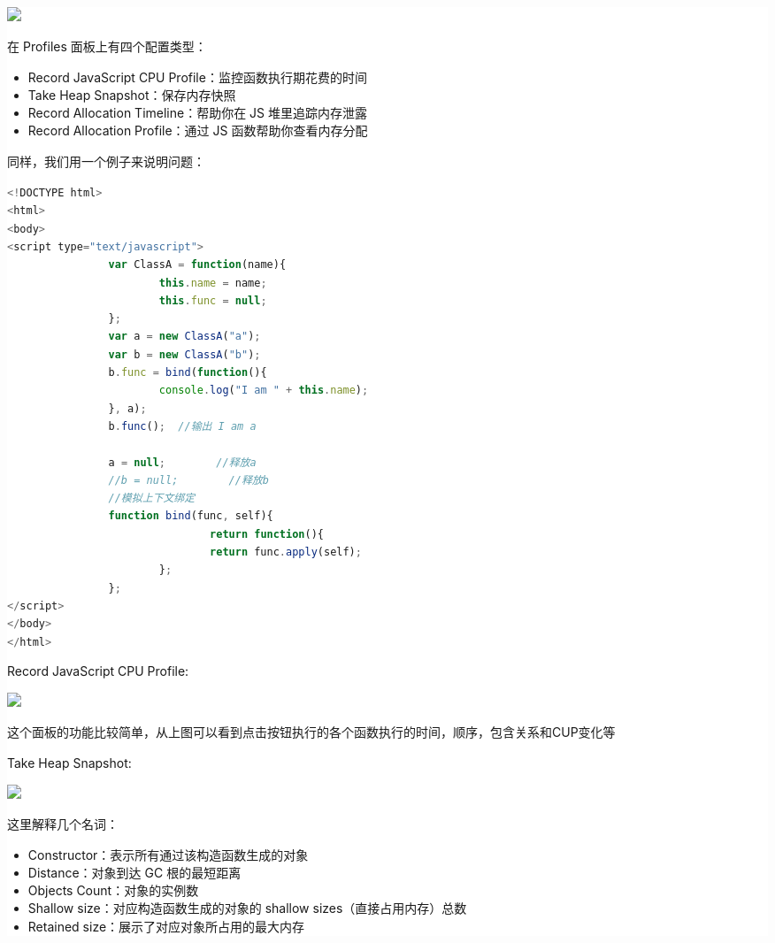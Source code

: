 ![](http://121.42.215.169/blog_images/take-heap-snapshot.png)

在 Profiles 面板上有四个配置类型：

* Record JavaScript CPU Profile：监控函数执行期花费的时间
* Take Heap Snapshot：保存内存快照
* Record Allocation Timeline：帮助你在 JS 堆里追踪内存泄露
* Record Allocation Profile：通过 JS 函数帮助你查看内存分配

同样，我们用一个例子来说明问题：

``` javascript
<!DOCTYPE html>
<html>
<body>
<script type="text/javascript">
                var ClassA = function(name){
                        this.name = name;
                        this.func = null;
                };
                var a = new ClassA("a");
                var b = new ClassA("b");
                b.func = bind(function(){
                        console.log("I am " + this.name);
                }, a);
                b.func();  //输出 I am a

                a = null;        //释放a
                //b = null;        //释放b
                //模拟上下文绑定
                function bind(func, self){
                                return function(){
                                return func.apply(self);
                        };
                }; 
</script>
</body>
</html>
```

Record JavaScript CPU Profile:

![](http://121.42.215.169/blog_images/profile-cpu.png)

这个面板的功能比较简单，从上图可以看到点击按钮执行的各个函数执行的时间，顺序，包含关系和CUP变化等

Take Heap Snapshot:

![](http://121.42.215.169/blog_images/profile-snapshot.png)

这里解释几个名词：

* Constructor：表示所有通过该构造函数生成的对象
* Distance：对象到达 GC 根的最短距离
* Objects Count：对象的实例数
* Shallow size：对应构造函数生成的对象的 shallow sizes（直接占用内存）总数
* Retained size：展示了对应对象所占用的最大内存
